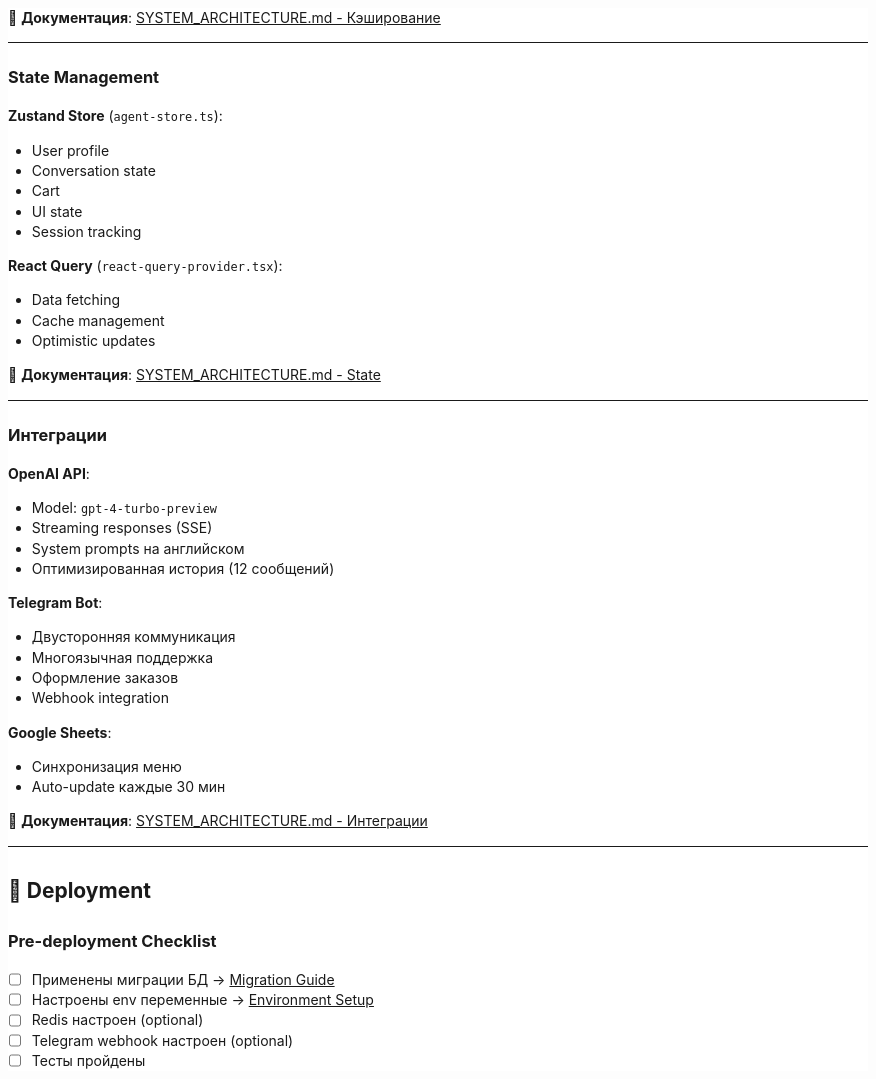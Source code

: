 📖 **Документация**: [SYSTEM_ARCHITECTURE.md - Кэширование](./SYSTEM_ARCHITECTURE.md#кэширование)

---

### State Management

**Zustand Store** (`agent-store.ts`):
- User profile
- Conversation state
- Cart
- UI state
- Session tracking

**React Query** (`react-query-provider.tsx`):
- Data fetching
- Cache management
- Optimistic updates

📖 **Документация**: [SYSTEM_ARCHITECTURE.md - State](./SYSTEM_ARCHITECTURE.md#state-management)

---

### Интеграции

**OpenAI API**:
- Model: `gpt-4-turbo-preview`
- Streaming responses (SSE)
- System prompts на английском
- Оптимизированная история (12 сообщений)

**Telegram Bot**:
- Двусторонняя коммуникация
- Многоязычная поддержка
- Оформление заказов
- Webhook integration

**Google Sheets**:
- Синхронизация меню
- Auto-update каждые 30 мин

📖 **Документация**: [SYSTEM_ARCHITECTURE.md - Интеграции](./SYSTEM_ARCHITECTURE.md#интеграции)

---

## 🚀 Deployment

### Pre-deployment Checklist

- [ ] Применены миграции БД → [Migration Guide](./MIGRATION_GUIDE.md)
- [ ] Настроены env переменные → [Environment Setup](./ENVIRONMENT_SETUP.md)
- [ ] Redis настроен (optional)
- [ ] Telegram webhook настроен (optional)
- [ ] Тесты пройдены
